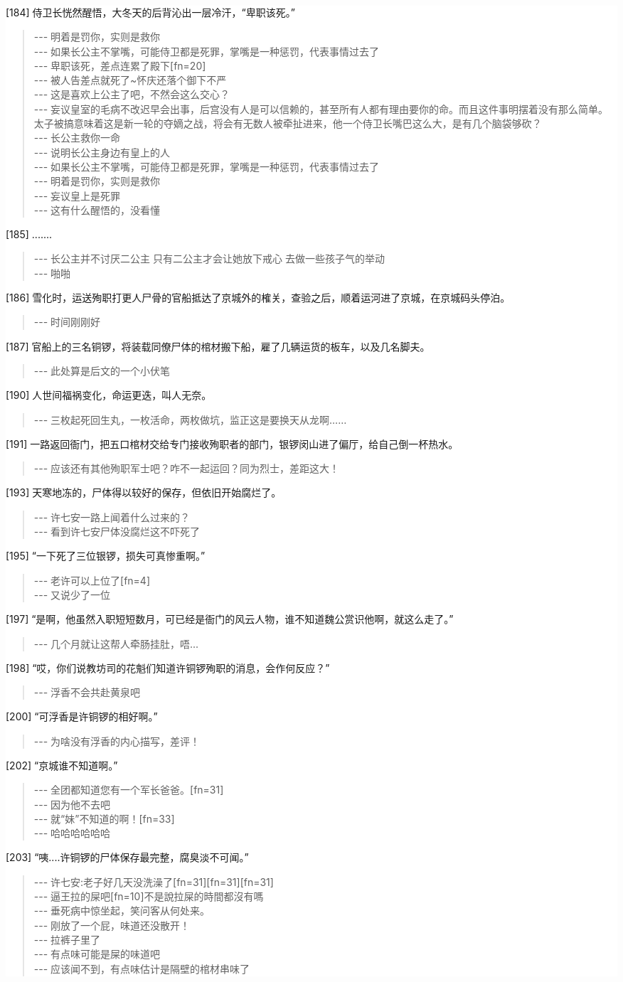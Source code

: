 [184] 侍卫长恍然醒悟，大冬天的后背沁出一层冷汗，“卑职该死。”
>--- 明着是罚你，实则是救你<br>
>--- 如果长公主不掌嘴，可能侍卫都是死罪，掌嘴是一种惩罚，代表事情过去了<br>
>--- 卑职该死，差点连累了殿下[fn=20]<br>
>--- 被人告差点就死了~怀庆还落个御下不严<br>
>--- 这是喜欢上公主了吧，不然会这么交心？<br>
>--- 妄议皇室的毛病不改迟早会出事，后宫没有人是可以信赖的，甚至所有人都有理由要你的命。而且这件事明摆着没有那么简单。太子被搞意味着这是新一轮的夺嫡之战，将会有无数人被牵扯进来，他一个侍卫长嘴巴这么大，是有几个脑袋够砍？<br>
>--- 长公主救你一命<br>
>--- 说明长公主身边有皇上的人<br>
>--- 如果长公主不掌嘴，可能侍卫都是死罪，掌嘴是一种惩罚，代表事情过去了<br>
>--- 明着是罚你，实则是救你<br>
>--- 妄议皇上是死罪<br>
>--- 这有什么醒悟的，没看懂<br>

[185] .......
>--- 长公主并不讨厌二公主  只有二公主才会让她放下戒心  去做一些孩子气的举动<br>
>--- 啪啪<br>

[186] 雪化时，运送殉职打更人尸骨的官船抵达了京城外的榷关，查验之后，顺着运河进了京城，在京城码头停泊。
>--- 时间刚刚好<br>

[187] 官船上的三名铜锣，将装载同僚尸体的棺材搬下船，雇了几辆运货的板车，以及几名脚夫。
>--- 此处算是后文的一个小伏笔<br>

[190] 人世间福祸变化，命运更迭，叫人无奈。
>--- 三枚起死回生丸，一枚活命，两枚做坑，监正这是要换天从龙啊……<br>

[191] 一路返回衙门，把五口棺材交给专门接收殉职者的部门，银锣闵山进了偏厅，给自己倒一杯热水。
>--- 应该还有其他殉职军士吧？咋不一起运回？同为烈士，差距这大！<br>

[193] 天寒地冻的，尸体得以较好的保存，但依旧开始腐烂了。
>--- 许七安一路上闻着什么过来的？<br>
>--- 看到许七安尸体没腐烂这不吓死了<br>

[195] “一下死了三位银锣，损失可真惨重啊。”
>--- 老许可以上位了[fn=4]<br>
>--- 又说少了一位<br>

[197] “是啊，他虽然入职短短数月，可已经是衙门的风云人物，谁不知道魏公赏识他啊，就这么走了。”
>--- 几个月就让这帮人牵肠挂肚，唔...<br>

[198] “哎，你们说教坊司的花魁们知道许铜锣殉职的消息，会作何反应？”
>--- 浮香不会共赴黄泉吧<br>

[200] “可浮香是许铜锣的相好啊。”
>--- 为啥没有浮香的内心描写，差评！<br>

[202] “京城谁不知道啊。”
>--- 全团都知道您有一个军长爸爸。[fn=31]<br>
>--- 因为他不去吧<br>
>--- 就“妹”不知道的啊！[fn=33]<br>
>--- 哈哈哈哈哈哈<br>

[203] “咦....许铜锣的尸体保存最完整，腐臭淡不可闻。”
>--- 许七安:老子好几天没洗澡了[fn=31][fn=31][fn=31]<br>
>--- 逼王拉的屎吧[fn=10]不是說拉屎的時間都沒有嗎<br>
>--- 垂死病中惊坐起，笑问客从何处来。<br>
>--- 刚放了一个屁，味道还没散开！<br>
>--- 拉裤子里了<br>
>--- 有点味可能是屎的味道吧<br>
>--- 应该闻不到，有点味估计是隔壁的棺材串味了<br>
